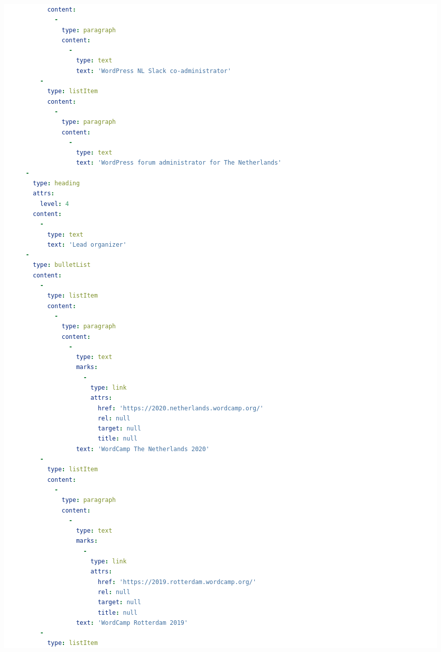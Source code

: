 ```yaml
            content:
              -
                type: paragraph
                content:
                  -
                    type: text
                    text: 'WordPress NL Slack co-administrator'
          -
            type: listItem
            content:
              -
                type: paragraph
                content:
                  -
                    type: text
                    text: 'WordPress forum administrator for The Netherlands'
      -
        type: heading
        attrs:
          level: 4
        content:
          -
            type: text
            text: 'Lead organizer'
      -
        type: bulletList
        content:
          -
            type: listItem
            content:
              -
                type: paragraph
                content:
                  -
                    type: text
                    marks:
                      -
                        type: link
                        attrs:
                          href: 'https://2020.netherlands.wordcamp.org/'
                          rel: null
                          target: null
                          title: null
                    text: 'WordCamp The Netherlands 2020'
          -
            type: listItem
            content:
              -
                type: paragraph
                content:
                  -
                    type: text
                    marks:
                      -
                        type: link
                        attrs:
                          href: 'https://2019.rotterdam.wordcamp.org/'
                          rel: null
                          target: null
                          title: null
                    text: 'WordCamp Rotterdam 2019'
          -
            type: listItem
```